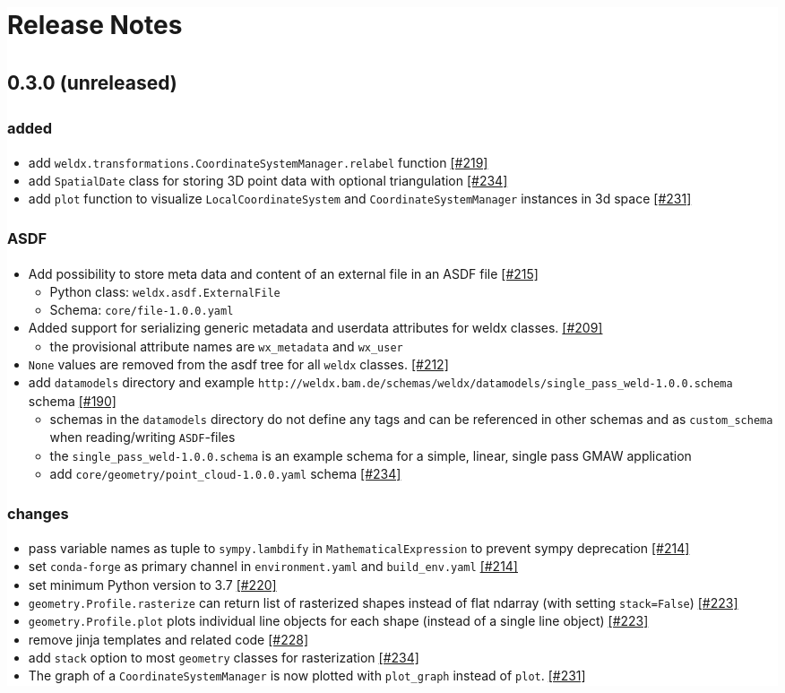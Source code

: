 # Release Notes

## 0.3.0 (unreleased)

### added

- add `weldx.transformations.CoordinateSystemManager.relabel`
  function [[#219]](https://github.com/BAMWelDX/weldx/pull/219)
- add `SpatialDate` class for storing 3D point data with optional
  triangulation [[#234]](https://github.com/BAMWelDX/weldx/pull/234)
- add `plot` function to visualize `LocalCoordinateSystem` and `CoordinateSystemManager` instances in 3d space 
  [[#231]](https://github.com/BAMWelDX/weldx/pull/231)
### ASDF

- Add possibility to store meta data and content of an external file in an ASDF
  file [[#215]](https://github.com/BAMWelDX/weldx/pull/215)
    - Python class: `weldx.asdf.ExternalFile`
    - Schema: `core/file-1.0.0.yaml`
- Added support for serializing generic metadata and userdata attributes for weldx
  classes. [[#209]](https://github.com/BAMWelDX/weldx/pull/209)
    - the provisional attribute names are `wx_metadata` and `wx_user`
- `None` values are removed from the asdf tree for all `weldx`
  classes. [[#212]](https://github.com/BAMWelDX/weldx/pull/212)
- add `datamodels` directory and example `http://weldx.bam.de/schemas/weldx/datamodels/single_pass_weld-1.0.0.schema`
  schema [[#190]](https://github.com/BAMWelDX/weldx/pull/190)
    - schemas in the `datamodels` directory do not define any tags and can be referenced in other schemas and
      as `custom_schema` when reading/writing `ASDF`-files
    - the `single_pass_weld-1.0.0.schema` is an example schema for a simple, linear, single pass GMAW application
    - add `core/geometry/point_cloud-1.0.0.yaml` schema [[#234]](https://github.com/BAMWelDX/weldx/pull/234)

### changes

- pass variable names as tuple to `sympy.lambdify` in `MathematicalExpression` to prevent sympy
  deprecation [[#214]](https://github.com/BAMWelDX/weldx/pull/214)
- set `conda-forge` as primary channel in `environment.yaml`
  and `build_env.yaml` [[#214]](https://github.com/BAMWelDX/weldx/pull/214)
- set minimum Python version to 3.7 [[#220]](https://github.com/BAMWelDX/weldx/pull/220)
- `geometry.Profile.rasterize` can return list of rasterized shapes instead of flat ndarray (with
  setting `stack=False`) [[#223]](https://github.com/BAMWelDX/weldx/pull/223)
- `geometry.Profile.plot` plots individual line objects for each shape (instead of a single line
  object) [[#223]](https://github.com/BAMWelDX/weldx/pull/223)
- remove jinja templates and related code [[#228]](https://github.com/BAMWelDX/weldx/pull/228)
- add `stack` option to most `geometry` classes for rasterization [[#234]](https://github.com/BAMWelDX/weldx/pull/234)
- The graph of a `CoordinateSystemManager` is now plotted with `plot_graph` instead of `plot`.
  [[#231]](https://github.com/BAMWelDX/weldx/pull/231)
